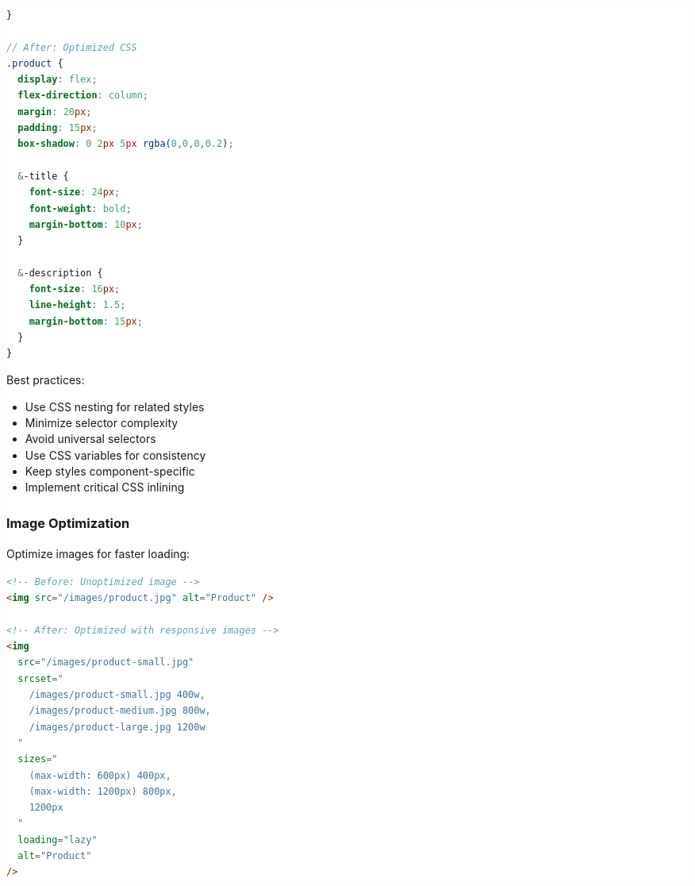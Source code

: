 ```scss
}

// After: Optimized CSS
.product {
  display: flex;
  flex-direction: column;
  margin: 20px;
  padding: 15px;
  box-shadow: 0 2px 5px rgba(0,0,0,0.2);
  
  &-title {
    font-size: 24px;
    font-weight: bold;
    margin-bottom: 10px;
  }
  
  &-description {
    font-size: 16px;
    line-height: 1.5;
    margin-bottom: 15px;
  }
}
```

Best practices:
- Use CSS nesting for related styles
- Minimize selector complexity
- Avoid universal selectors
- Use CSS variables for consistency
- Keep styles component-specific
- Implement critical CSS inlining

### Image Optimization

Optimize images for faster loading:

```html
<!-- Before: Unoptimized image -->
<img src="/images/product.jpg" alt="Product" />

<!-- After: Optimized with responsive images -->
<img 
  src="/images/product-small.jpg"
  srcset="
    /images/product-small.jpg 400w,
    /images/product-medium.jpg 800w,
    /images/product-large.jpg 1200w
  "
  sizes="
    (max-width: 600px) 400px,
    (max-width: 1200px) 800px,
    1200px
  "
  loading="lazy"
  alt="Product"
/>
```
